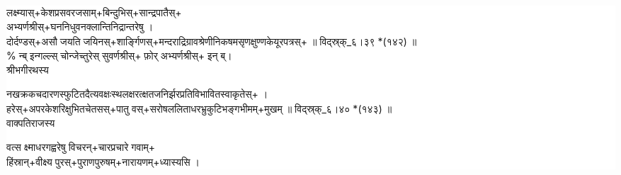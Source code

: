 लक्ष्म्यास्+केशप्रसवरजसाम्+बिन्दुभिस्+सान्द्रपातैस्+  
अभ्यर्णश्रीस्+घननिधुवनक्लान्तिनिद्रान्तरेषु ।  
दोर्दण्डस्+असौ जयति जयिनस्+शार्ङ्गिणस्+मन्दराद्रिग्रावश्रेणीनिकषमसृणक्षुण्णकेयूरपत्रस्+ ॥ विद्स्र्क्_६।३९ *(१४२) ॥  
% न्ब् इन्गल्ल्स् चोन्जेच्तुरेस् सुवर्णश्रीस्+ फ़ोर् अभ्यर्णश्रीस्+ इन् ब्।  
श्रीभगीरथस्य  
    
नखक्रकचदारणस्फुटितदैत्यवक्षःस्थलक्षरत्क्षतजनिर्झरप्रतिविभावितस्वाकृतेस्+ ।  
हरेस्+अपरकेशरिक्षुभितचेतसस्+पातु वस्+सरोषललिताधरभ्रुकुटिभङ्गभीमम्+मुखम् ॥ विद्स्र्क्_६।४० *(१४३) ॥  
वाक्पतिराजस्य  
    
वत्स क्ष्माधरगह्वरेषु विचरन्+चारप्रचारे गवाम्+  
हिंस्रान्+वीक्ष्य पुरस्+पुराणपुरुषम्+नारायणम्+ध्यास्यसि ।  
